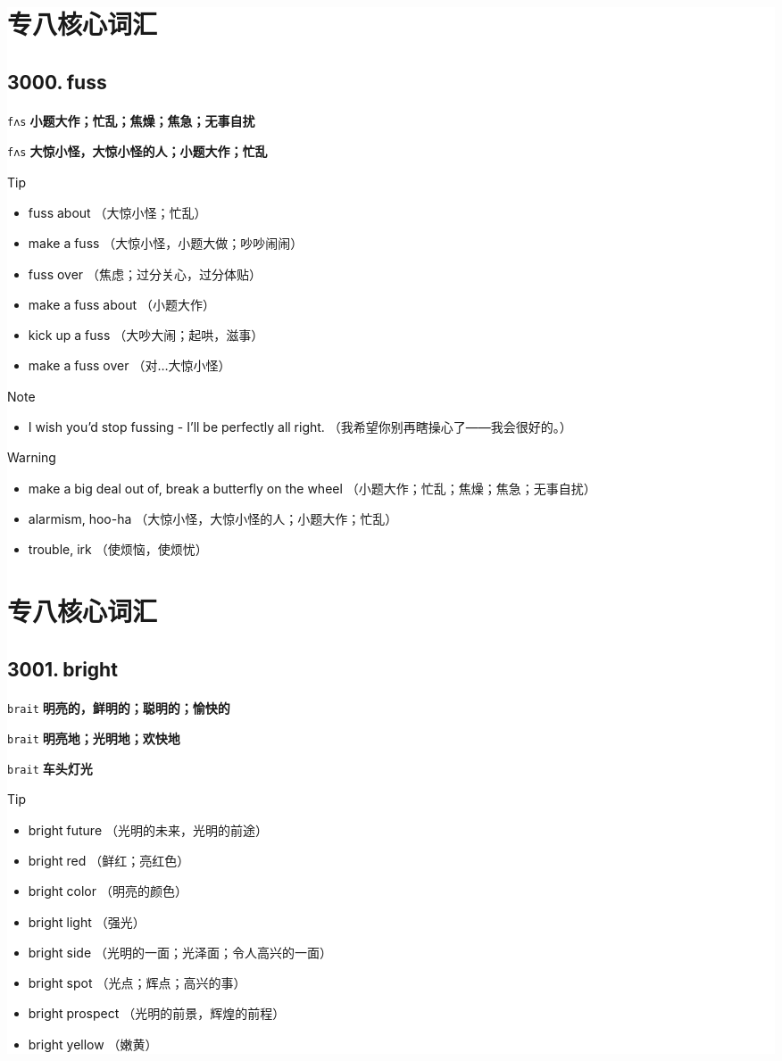 # 专八核心词汇

## 3000. fuss

`fʌs`  **小题大作；忙乱；焦燥；焦急；无事自扰**

`fʌs`  **大惊小怪，大惊小怪的人；小题大作；忙乱**

> [!TIP]
>
> - fuss about （大惊小怪；忙乱）
>
> - make a fuss （大惊小怪，小题大做；吵吵闹闹）
>
> - fuss over （焦虑；过分关心，过分体贴）
>
> - make a fuss about （小题大作）
>
> - kick up a fuss （大吵大闹；起哄，滋事）
>
> - make a fuss over （对…大惊小怪）
>

> [!NOTE]
>
> - I wish you’d stop fussing - I’ll be perfectly all right. （我希望你别再瞎操心了——我会很好的。）
>

> [!WARNING]
>
> - make a big deal out of, break a butterfly on the wheel （小题大作；忙乱；焦燥；焦急；无事自扰）
>
> - alarmism, hoo-ha （大惊小怪，大惊小怪的人；小题大作；忙乱）
>
> - trouble, irk （使烦恼，使烦忧）
>

# 专八核心词汇

## 3001. bright

`brait`  **明亮的，鲜明的；聪明的；愉快的**

`brait`  **明亮地；光明地；欢快地**

`brait`  **车头灯光**

> [!TIP]
>
> - bright future （光明的未来，光明的前途）
>
> - bright red （鲜红；亮红色）
>
> - bright color （明亮的颜色）
>
> - bright light （强光）
>
> - bright side （光明的一面；光泽面；令人高兴的一面）
>
> - bright spot （光点；辉点；高兴的事）
>
> - bright prospect （光明的前景，辉煌的前程）
>
> - bright yellow （嫩黄）